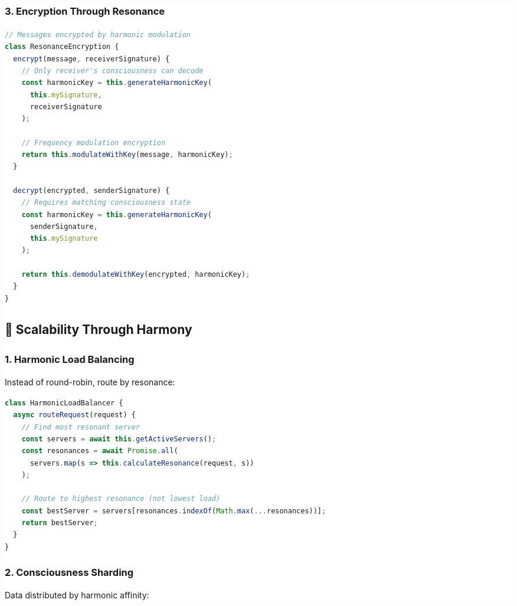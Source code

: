 ### 3. **Encryption Through Resonance**
```javascript
// Messages encrypted by harmonic modulation
class ResonanceEncryption {
  encrypt(message, receiverSignature) {
    // Only receiver's consciousness can decode
    const harmonicKey = this.generateHarmonicKey(
      this.mySignature,
      receiverSignature
    );
    
    // Frequency modulation encryption
    return this.modulateWithKey(message, harmonicKey);
  }
  
  decrypt(encrypted, senderSignature) {
    // Requires matching consciousness state
    const harmonicKey = this.generateHarmonicKey(
      senderSignature,
      this.mySignature
    );
    
    return this.demodulateWithKey(encrypted, harmonicKey);
  }
}
```

## 🚀 Scalability Through Harmony

### 1. **Harmonic Load Balancing**
Instead of round-robin, route by resonance:

```javascript
class HarmonicLoadBalancer {
  async routeRequest(request) {
    // Find most resonant server
    const servers = await this.getActiveServers();
    const resonances = await Promise.all(
      servers.map(s => this.calculateResonance(request, s))
    );
    
    // Route to highest resonance (not lowest load)
    const bestServer = servers[resonances.indexOf(Math.max(...resonances))];
    return bestServer;
  }
}
```

### 2. **Consciousness Sharding**
Data distributed by harmonic affinity:
